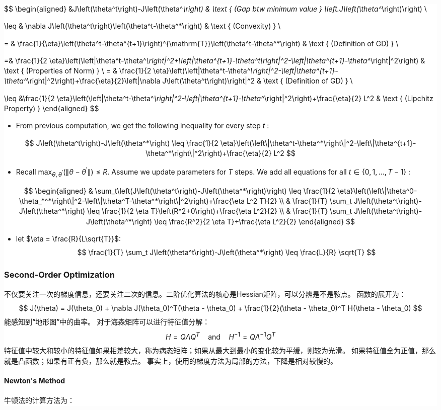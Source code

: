 $$
\begin{aligned}
&J\left(\theta^t\right)-J\left(\theta^*\right)  & \text { (Gap btw minimum value } \left.J\left(\theta^*\right)\right) \\

\leq & \nabla J\left(\theta^t\right)\left(\theta^t-\theta^*\right) & \text { (Convexity) } \\

= & \frac{1}{\eta}\left(\theta^t-\theta^{t+1}\right)^{\mathrm{T}}\left(\theta^t-\theta^*\right)  & \text { (Definition of GD) } \\

=& \frac{1}{2 \eta}\left(\left\|\theta^t-\theta^*\right\|^2+\left\|\theta^{t+1}-\theta^t\right\|^2-\left\|\theta^{t+1}-\theta^*\right\|^2\right) & \text { (Properties of Norm) } \\
= & \frac{1}{2 \eta}\left(\left\|\theta^t-\theta^*\right\|^2-\left\|\theta^{t+1}-\theta^*\right\|^2\right)+\frac{\eta}{2}\left\|\nabla J\left(\theta^t\right)\right\|^2 & \text { (Definition of GD) } \\

\leq &\frac{1}{2 \eta}\left(\left\|\theta^t-\theta^*\right\|^2-\left\|\theta^{t+1}-\theta^*\right\|^2\right)+\frac{\eta}{2} L^2 &  \text { (Lipchitz Property) }
\end{aligned}
$$


- From previous computation, we get the following inequality for every step $t$ :

$$
J\left(\theta^t\right)-J\left(\theta^*\right) \leq \frac{1}{2 \eta}\left(\left\|\theta^t-\theta^*\right\|^2-\left\|\theta^{t+1}-\theta^*\right\|^2\right)+\frac{\eta}{2} L^2
$$


- Recall $\max _{\theta, \theta^{\prime}}\left(\left\|\theta-\theta^{\prime}\right\|\right) \leq R$. Assume we update parameters for $T$ steps. We add all equations for all $t \in\{0,1, \ldots, T-1\}$ :

$$
\begin{aligned}
& \sum_t\left(J\left(\theta^t\right)-J\left(\theta^*\right)\right) \leq \frac{1}{2 \eta}\left(\left\|\theta^0-\theta_*^*\right\|^2-\left\|\theta^T-\theta^*\right\|^2\right)+\frac{\eta L^2 T}{2} \\
& \frac{1}{T} \sum_t J\left(\theta^t\right)-J\left(\theta^*\right) \leq \frac{1}{2 \eta T}\left(R^2+0\right)+\frac{\eta L^2}{2} \\
& \frac{1}{T} \sum_t J\left(\theta^t\right)-J\left(\theta^*\right) \leq \frac{R^2}{2 \eta T}+\frac{\eta L^2}{2}
\end{aligned}
$$

- let $\eta = \frac{R}{L\sqrt{T}}$:
$$
\frac{1}{T} \sum_t J\left(\theta^t\right)-J\left(\theta^*\right) \leq \frac{L}{R} \sqrt{T}
$$

### Second-Order Optimization

不仅要关注一次的梯度信息，还要关注二次的信息。二阶优化算法的核心是Hessian矩阵，可以分辨是不是鞍点。
函数的展开为：
$$
J(\theta) = J(\theta_0) + \nabla J(\theta_0)^T(\theta - \theta_0) + \frac{1}{2}(\theta - \theta_0)^T H(\theta - \theta_0) 
$$
能感知到“地形图”中的曲率。
对于海森矩阵可以进行特征值分解：
$$
H = Q \Lambda Q^T \quad \text{and} \quad H^{-1} = Q \Lambda^{-1} Q^T
$$
特征值中较大和较小的特征值如果相差较大，称为病态矩阵；如果从最大到最小的变化较为平缓，则较为光滑。
如果特征值全为正值，那么就是凸函数；如果有正有负，那么就是鞍点。
事实上，使用的梯度方法为局部的方法，下降是相对较慢的。
#### Newton's Method
牛顿法的计算方法为：